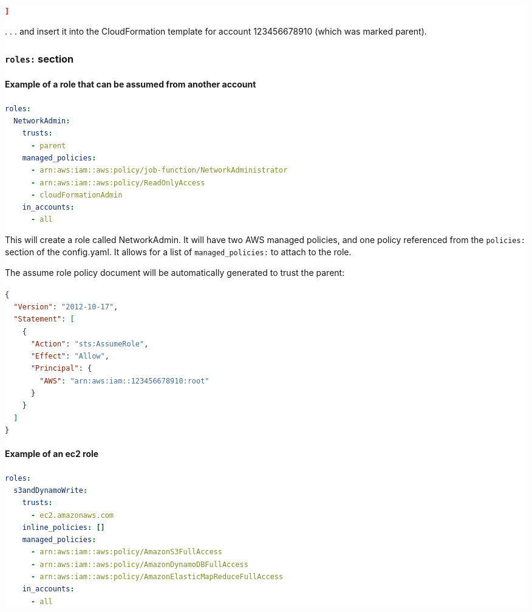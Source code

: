 ```json
]
```

. . . and insert it into the CloudFormation template for account 123456678910 (which was marked parent).

### `roles:` section

#### Example of a role that can be assumed from another account

```yaml
roles:
  NetworkAdmin:
    trusts:
      - parent
    managed_policies:
      - arn:aws:iam::aws:policy/job-function/NetworkAdministrator
      - arn:aws:iam::aws:policy/ReadOnlyAccess
      - cloudFormationAdmin
    in_accounts:
      - all
```

This will create a role called NetworkAdmin.  It will have two AWS managed policies, and one policy referenced from the `policies:` section of the config.yaml.  It allows for a list of `managed_policies:` to attach to the role.

The assume role policy document will be automatically generated to trust the parent:

```json
{
  "Version": "2012-10-17",
  "Statement": [
    {
      "Action": "sts:AssumeRole",
      "Effect": "Allow",
      "Principal": {
        "AWS": "arn:aws:iam::123456678910:root"
      }
    }
  ]
}
```

#### Example of an ec2 role

```yaml
roles:
  s3andDynamoWrite:
    trusts:
      - ec2.amazonaws.com
    inline_policies: []
    managed_policies:
      - arn:aws:iam::aws:policy/AmazonS3FullAccess
      - arn:aws:iam::aws:policy/AmazonDynamoDBFullAccess
      - arn:aws:iam::aws:policy/AmazonElasticMapReduceFullAccess
    in_accounts:
      - all
```
